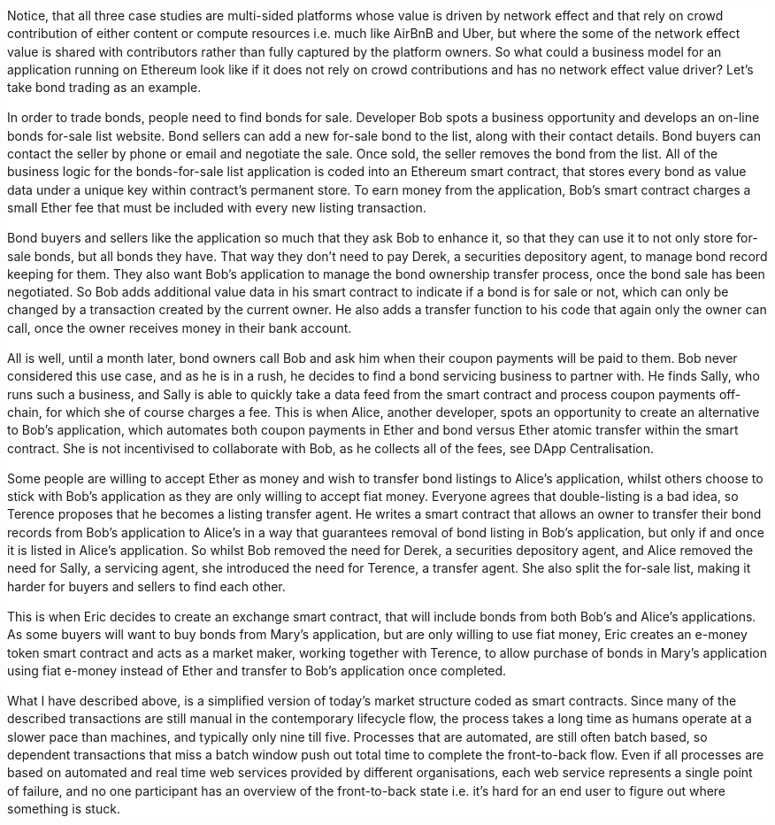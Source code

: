 Notice, that all three case studies are multi-sided platforms whose value is driven by network effect and that rely on crowd contribution of either content or compute resources i.e. much like AirBnB and Uber, but where the some of the network effect value is shared with contributors rather than fully captured by the platform owners. So what could a business model for an application running on Ethereum look like if it does not rely on crowd contributions and has no network effect value driver? Let’s take bond trading as an example. 

In order to trade bonds, people need to find bonds for sale. Developer Bob spots a business opportunity and develops an on-line bonds for-sale list website. Bond sellers can add a new for-sale bond to the list, along with their contact details. Bond buyers can contact the seller by phone or email and negotiate the sale. Once sold, the seller removes the bond from the list. All of the business logic for the bonds-for-sale list application is coded into an Ethereum smart contract, that stores every bond as value data under a unique key within contract’s permanent store. To earn money from the application, Bob’s smart contract charges a small Ether fee that must be included with every new listing transaction.

Bond buyers and sellers like the application so much that they ask Bob to enhance it, so that they can use it to not only store for-sale bonds, but all bonds they have. That way they don’t need to pay Derek, a securities depository agent, to manage bond record keeping for them. They also want Bob’s application to manage the bond ownership transfer process, once the bond sale has been negotiated. So Bob adds additional value data in his smart contract to indicate if a bond is for sale or not, which can only be changed by a transaction created by the current owner. He also adds a transfer function to his code that again only the owner can call, once the owner receives money in their bank account.

All is well, until a month later, bond owners call Bob and ask him when their coupon payments will be paid to them. Bob never considered this use case, and as he is in a rush, he decides to find a bond servicing business to partner with. He finds Sally, who runs such a business, and Sally is able to quickly take a data feed from the smart contract and process coupon payments off-chain, for which she of course charges a fee. This is when Alice, another developer, spots an opportunity to create an alternative to Bob’s application, which automates both coupon payments in Ether and bond versus Ether atomic transfer within the smart contract. She is not incentivised to collaborate with Bob, as he collects all of the fees, see DApp Centralisation.

Some people are willing to accept Ether as money and wish to transfer bond listings to Alice’s application, whilst others choose to stick with Bob’s application as they are only willing to accept fiat money. Everyone agrees that double-listing is a bad idea, so Terence proposes that he becomes a listing transfer agent. He writes a smart contract that allows an owner to transfer their bond records from Bob’s application to Alice’s in a way that guarantees removal of bond listing in Bob’s application, but only if and once it is listed in Alice’s application. So whilst Bob removed the need for Derek, a securities depository agent, and Alice removed the need for Sally, a servicing agent, she introduced the need for Terence, a transfer agent. She also split the for-sale list, making it harder for buyers and sellers to find each other.

This is when Eric decides to create an exchange smart contract, that will include bonds from both Bob’s and Alice’s applications. As some buyers will want to buy bonds from Mary’s application, but are only willing to use fiat money, Eric creates an e-money token smart contract and acts as a market maker, working together with Terence, to allow purchase of bonds in Mary’s application using fiat e-money instead of Ether and transfer to Bob’s application once completed.

What I have described above, is a simplified version of today’s market structure coded as smart contracts. Since many of the described transactions are still manual in the contemporary lifecycle flow, the process takes a long time as humans operate at a slower pace than machines, and typically only nine till five. Processes that are automated, are still often batch based, so dependent transactions that miss a batch window push out total time to complete the front-to-back flow. Even if all processes are based on automated and real time web services provided by different organisations, each web service represents a single point of failure, and no one participant has an overview of the front-to-back state i.e. it’s hard for an end user to figure out where something is stuck.
